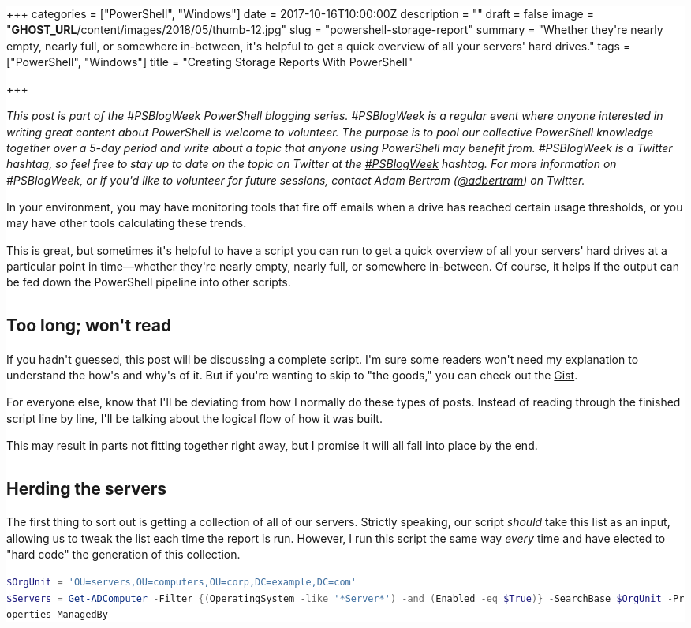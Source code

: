 +++
categories = ["PowerShell", "Windows"]
date = 2017-10-16T10:00:00Z
description = ""
draft = false
image = "__GHOST_URL__/content/images/2018/05/thumb-12.jpg"
slug = "powershell-storage-report"
summary = "Whether they're nearly empty, nearly full, or somewhere in-between, it's helpful to get a quick overview of all your servers' hard drives."
tags = ["PowerShell", "Windows"]
title = "Creating Storage Reports With PowerShell"

+++


_This post is part of the [#PSBlogWeek](http://psblogweek.com/) PowerShell blogging series. #PSBlogWeek is a regular event where anyone interested in writing great content about PowerShell is welcome to volunteer. The purpose is to pool our collective PowerShell knowledge together over a 5-day period and write about a topic that anyone using PowerShell may benefit from. #PSBlogWeek is a Twitter hashtag, so feel free to stay up to date on the topic on Twitter at the [#PSBlogWeek](https://twitter.com/search?q=%23PSBlogWeek) hashtag. For more information on #PSBlogWeek, or if you'd like to volunteer for future sessions, contact Adam Bertram ([@adbertram](https://twitter.com/adbertram)) on Twitter._

In your environment, you may have monitoring tools that fire off emails when a drive has reached certain usage thresholds, or you may have other tools calculating these trends.

This is great, but sometimes it's helpful to have a script you can run to get a quick overview of all your servers' hard drives at a particular point in time—whether they're nearly empty, nearly full, or somewhere in-between. Of course, it helps if the output can be fed down the PowerShell pipeline into other scripts.

## **Too long; won't read**

If you hadn't guessed, this post will be discussing a complete script. I'm sure some readers won't need my explanation to understand the how's and why's of it. But if you're wanting to skip to "the goods," you can check out the [Gist](https://gist.github.com/Windos/5e33d33f8c3bedd1962f089ed240701b).

For everyone else, know that I'll be deviating from how I normally do these types of posts. Instead of reading through the finished script line by line, I'll be talking about the logical flow of how it was built.

This may result in parts not fitting together right away, but I promise it will all fall into place by the end.

## **Herding the servers**

The first thing to sort out is getting a collection of all of our servers. Strictly speaking, our script _should_ take this list as an input, allowing us to tweak the list each time the report is run. However, I run this script the same way _every_ time and have elected to "hard code" the generation of this collection.

```powershell
$OrgUnit = 'OU=servers,OU=computers,OU=corp,DC=example,DC=com'
$Servers = Get-ADComputer -Filter {(OperatingSystem -like '*Server*') -and (Enabled -eq $True)} -SearchBase $OrgUnit -Properties ManagedBy

```
